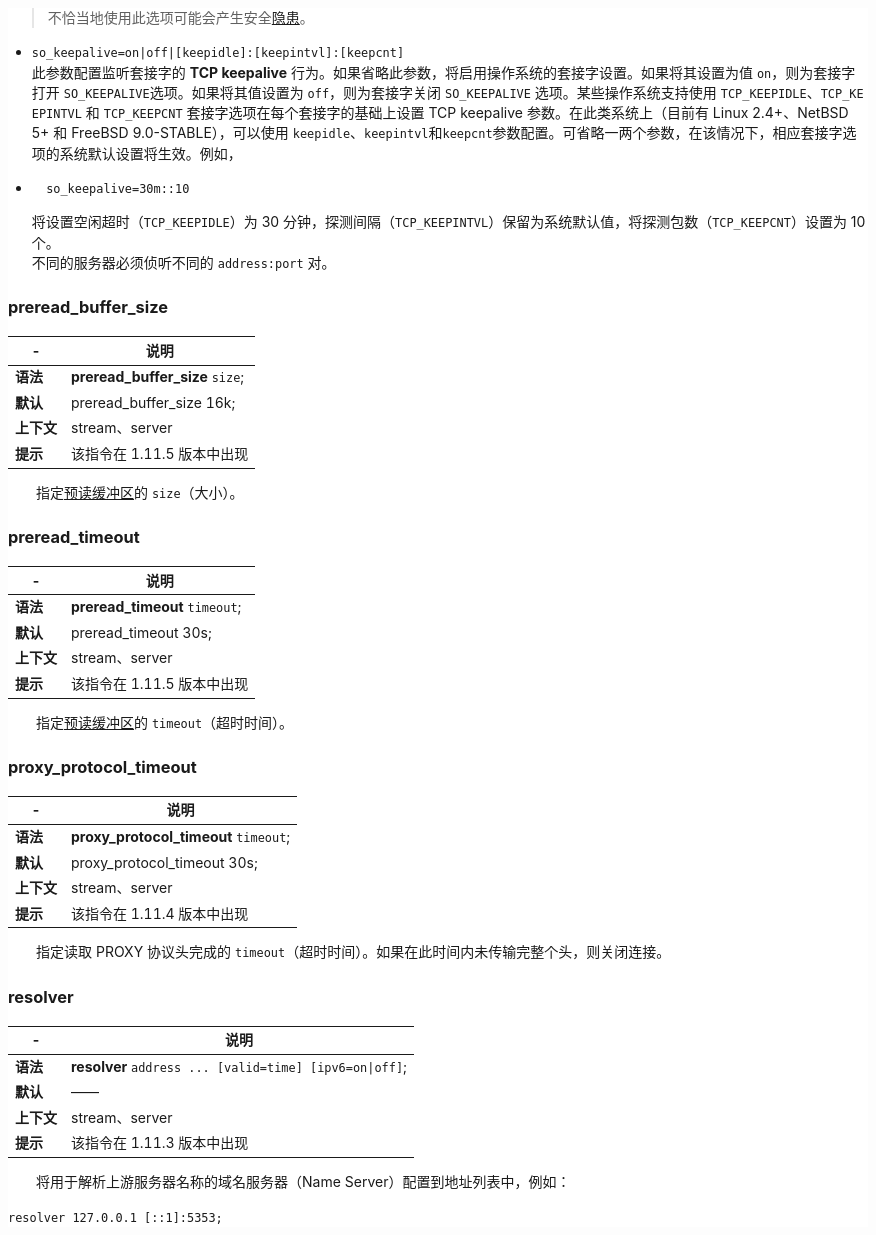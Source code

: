   > 不恰当地使用此选项可能会产生安全[隐患](http://man7.org/linux/man-pages/man7/socket.7.html)。
  >
* ​`so_keepalive=on|off|[keepidle]:[keepintvl]:[keepcnt]`​  
  此参数配置监听套接字的 **TCP keepalive** 行为。如果省略此参数，将启用操作系统的套接字设置。如果将其设置为值 `on`​，则为套接字打开 `SO_KEEPALIVE`​ 选项。如果将其值设置为 `off`​，则为套接字关闭 `SO_KEEPALIVE`​ 选项。某些操作系统支持使用 `TCP_KEEPIDLE`​、`TCP_KEEPINTVL`​ 和 `TCP_KEEPCNT`​ 套接字选项在每个套接字的基础上设置 TCP keepalive 参数。在此类系统上（目前有 Linux 2.4+、NetBSD 5+ 和 FreeBSD 9.0-STABLE），可以使用 `keepidle`​、`keepintvl`​ 和`keepcnt`​ 参数配置。可省略一两个参数，在该情况下，相应套接字选项的系统默认设置将生效。例如，
* ```
    so_keepalive=30m::10
  ```

  将设置空闲超时（`TCP_KEEPIDLE`​）为 30 分钟，探测间隔（`TCP_KEEPINTVL`​）保留为系统默认值，将探测包数（`TCP_KEEPCNT`​）设置为 10 个。  
  不同的服务器必须侦听不同的 `address:port`​ 对。

### preread\_buffer\_size

|-|说明|
| ---| ----------------------------------|
|**语法**|**preread_buffer_size** `size`​;|
|**默认**|preread\_buffer\_size 16k;|
|**上下文**|stream、server|
|**提示**|该指令在 1.11.5 版本中出现|

　　指定[预读缓冲区](https://docshome.gitbook.io/nginx-docs/readme/nginx-ru-he-chu-li-qing-qiu)的 `size`​（大小）。

### preread\_timeout

|-|说明|
| ---| ----------------------------|
|**语法**|**preread_timeout** `timeout`​;|
|**默认**|preread\_timeout 30s;|
|**上下文**|stream、server|
|**提示**|该指令在 1.11.5 版本中出现|

　　指定[预读缓冲区](https://docshome.gitbook.io/nginx-docs/readme/nginx-ru-he-chu-li-qing-qiu)的 `timeout`​（超时时间）。

### proxy\_protocol\_timeout

|-|说明|
| ---| -------------------------------------|
|**语法**|**proxy_protocol_timeout** `timeout`​;|
|**默认**|proxy\_protocol\_timeout 30s;|
|**上下文**|stream、server|
|**提示**|该指令在 1.11.4 版本中出现|

　　指定读取 PROXY 协议头完成的 `timeout`​（超时时间）。如果在此时间内未传输完整个头，则关闭连接。

### resolver

|-|说明|
| ---| ----------------------------|
|**语法**|**resolver** `address ... [valid=time] [ipv6=on\|off]`​;|
|**默认**|——|
|**上下文**|stream、server|
|**提示**|该指令在 1.11.3 版本中出现|

　　将用于解析上游服务器名称的域名服务器（Name Server）配置到地址列表中，例如：

```
resolver 127.0.0.1 [::1]:5353;
```

```